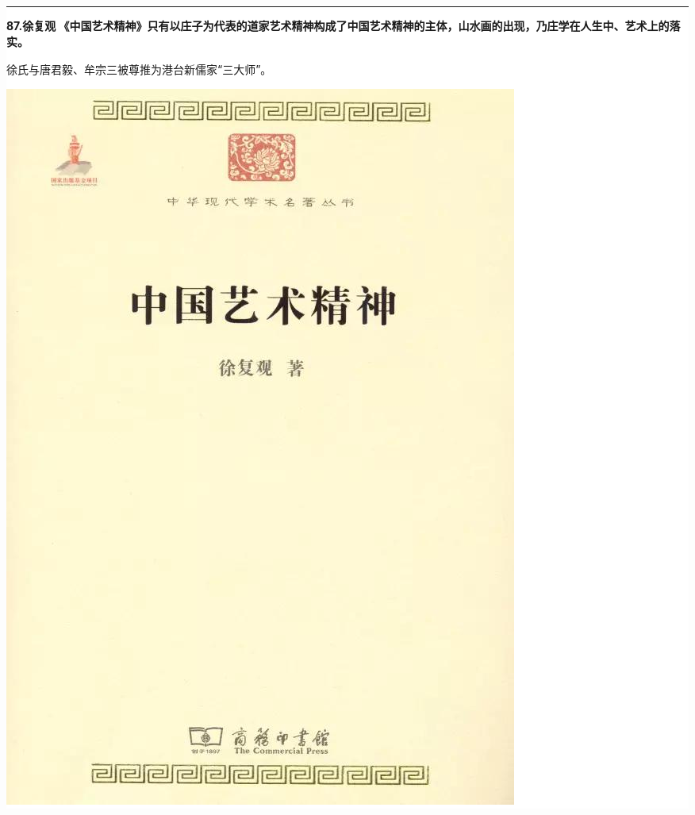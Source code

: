 ****

**87.徐复观 《中国艺术精神》只有以庄子为代表的道家艺术精神构成了中国艺术精神的主体，山水画的出现，乃庄学在人生中、艺术上的落实。**

徐氏与唐君毅、牟宗三被尊推为港台新儒家“三大师”。

![image](images/1607-100bzgsbbsd-86.jpeg)

